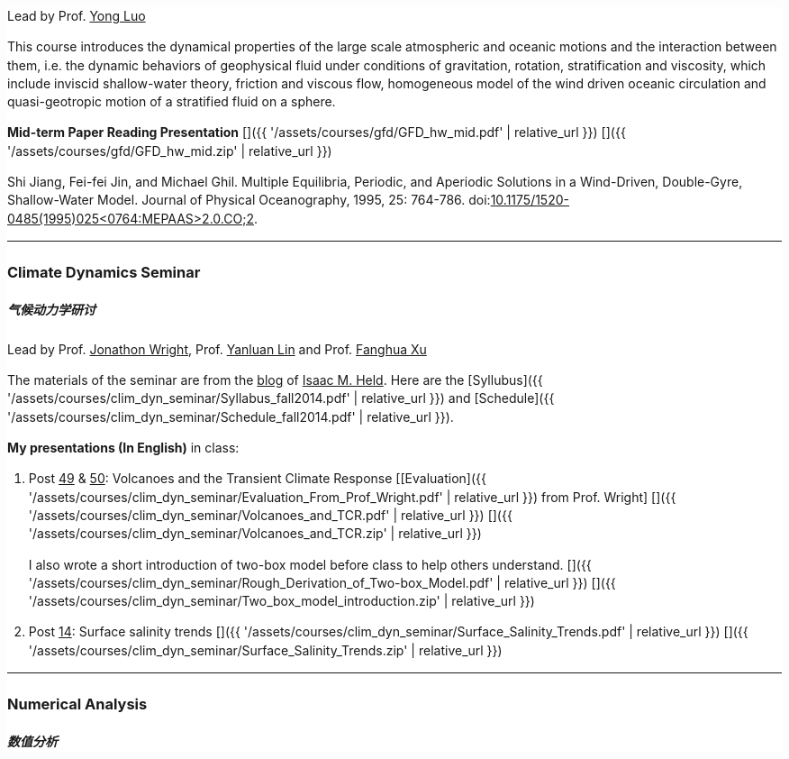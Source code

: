 Lead by Prof. [Yong Luo](https://www.dess.tsinghua.edu.cn/en/info/1090/1296.htm)

This course introduces the dynamical properties of the large scale atmospheric and oceanic motions and the interaction between them, i.e. the dynamic behaviors of geophysical fluid under conditions of gravitation, rotation, stratification and viscosity, which include inviscid shallow-water theory, friction and viscous flow, homogeneous model of the wind driven oceanic circulation and quasi-geotropic motion of a stratified fluid on a sphere.

**Mid-term Paper Reading Presentation** [<i class="fas fa-images"></i>]({{ '/assets/courses/gfd/GFD_hw_mid.pdf' | relative_url }}) [<i class="fas fa-file-code"></i>]({{ '/assets/courses/gfd/GFD_hw_mid.zip' | relative_url }})

Shi Jiang, Fei-fei Jin, and Michael Ghil. Multiple Equilibria, Periodic, and Aperiodic Solutions in a Wind-Driven, Double-Gyre, Shallow-Water Model. Journal of Physical Oceanography, 1995, 25: 764-786\. doi:[10.1175/1520-0485(1995)025<0764:MEPAAS>2.0.CO;2](http://journals.ametsoc.org/doi/abs/10.1175/1520-0485(1995)025%3C0764%3AMEPAAS%3E2.0.CO%3B2).

* * *

### Climate Dynamics Seminar
##### 气候动力学研讨

Lead by Prof. [Jonathon Wright](http://www.atm.damtp.cam.ac.uk/people/jw660), Prof. [Yanluan Lin](https://www.dess.tsinghua.edu.cn/en/info/1090/1300.htm) and Prof. [Fanghua Xu](https://www.dess.tsinghua.edu.cn/en/info/1090/1286.htm)

The materials of the seminar are from the [blog](http://www.gfdl.noaa.gov/blog/isaac-held/) of [Isaac M. Held](http://www.gfdl.noaa.gov/isaac-held-homepage). Here are the [Syllubus]({{ '/assets/courses/clim_dyn_seminar/Syllabus_fall2014.pdf' | relative_url }}) and [Schedule]({{ '/assets/courses/clim_dyn_seminar/Schedule_fall2014.pdf' | relative_url }}).

**My presentations (In English)** in class:

1.  Post [49](https://www.gfdl.noaa.gov/blog_held/49-volcanoes-and-the-transient-climate-response-part-i/) & [50](https://www.gfdl.noaa.gov/blog_held/50-volcanoes-and-the-transient-climate-response-part-ii/): Volcanoes and the Transient Climate Response [[Evaluation]({{ '/assets/courses/clim_dyn_seminar/Evaluation_From_Prof_Wright.pdf' | relative_url }}) from Prof. Wright] [<i class="fas fa-images"></i>]({{ '/assets/courses/clim_dyn_seminar/Volcanoes_and_TCR.pdf' | relative_url }}) [<i class="fas fa-file-code"></i>]({{ '/assets/courses/clim_dyn_seminar/Volcanoes_and_TCR.zip' | relative_url }})

    I also wrote a short introduction of two-box model before class to help others understand. [<i class="fas fa-file-alt"></i>]({{ '/assets/courses/clim_dyn_seminar/Rough_Derivation_of_Two-box_Model.pdf' | relative_url }}) [<i class="fas fa-file-code"></i>]({{ '/assets/courses/clim_dyn_seminar/Two_box_model_introduction.zip' | relative_url }})
2.  Post [14](https://www.gfdl.noaa.gov/blog_held/14-surface-salinity-trends/): Surface salinity trends [<i class="fas fa-images"></i>]({{ '/assets/courses/clim_dyn_seminar/Surface_Salinity_Trends.pdf' | relative_url }}) [<i class="fas fa-file-code"></i>]({{ '/assets/courses/clim_dyn_seminar/Surface_Salinity_Trends.zip' | relative_url }})

* * *

### Numerical Analysis
##### 数值分析
